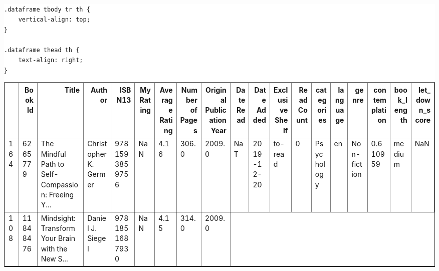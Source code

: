     .dataframe tbody tr th {
        vertical-align: top;
    }

    .dataframe thead th {
        text-align: right;
    }
</style>
<table border="1" class="dataframe">
  <thead>
    <tr style="text-align: right;">
      <th></th>
      <th>Book Id</th>
      <th>Title</th>
      <th>Author</th>
      <th>ISBN13</th>
      <th>My Rating</th>
      <th>Average Rating</th>
      <th>Number of Pages</th>
      <th>Original Publication Year</th>
      <th>Date Read</th>
      <th>Date Added</th>
      <th>Exclusive Shelf</th>
      <th>Read Count</th>
      <th>categories</th>
      <th>language</th>
      <th>genre</th>
      <th>contemplation</th>
      <th>book_length</th>
      <th>let_down_score</th>
    </tr>
  </thead>
  <tbody>
    <tr>
      <td>164</td>
      <td>6265779</td>
      <td>The Mindful Path to Self-Compassion: Freeing Y...</td>
      <td>Christopher K. Germer</td>
      <td>9781593859756</td>
      <td>NaN</td>
      <td>4.16</td>
      <td>306.0</td>
      <td>2009.0</td>
      <td>NaT</td>
      <td>2019-12-20</td>
      <td>to-read</td>
      <td>0</td>
      <td>Psychology</td>
      <td>en</td>
      <td>Non-fiction</td>
      <td>0.610959</td>
      <td>medium</td>
      <td>NaN</td>
    </tr>
    <tr>
      <td>108</td>
      <td>11848476</td>
      <td>Mindsight: Transform Your Brain with the New S...</td>
      <td>Daniel J. Siegel</td>
      <td>9781851687930</td>
      <td>NaN</td>
      <td>4.15</td>
      <td>314.0</td>
      <td>2009.0</td>